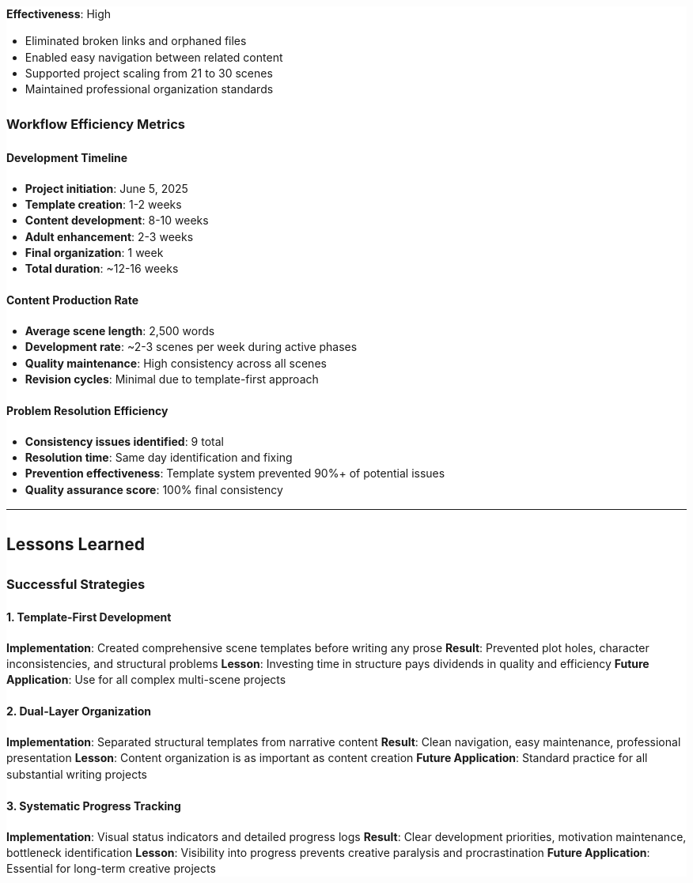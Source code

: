 **Effectiveness**: High
- Eliminated broken links and orphaned files
- Enabled easy navigation between related content
- Supported project scaling from 21 to 30 scenes
- Maintained professional organization standards

### Workflow Efficiency Metrics

#### Development Timeline
- **Project initiation**: June 5, 2025
- **Template creation**: 1-2 weeks
- **Content development**: 8-10 weeks
- **Adult enhancement**: 2-3 weeks
- **Final organization**: 1 week
- **Total duration**: ~12-16 weeks

#### Content Production Rate
- **Average scene length**: 2,500 words
- **Development rate**: ~2-3 scenes per week during active phases
- **Quality maintenance**: High consistency across all scenes
- **Revision cycles**: Minimal due to template-first approach

#### Problem Resolution Efficiency
- **Consistency issues identified**: 9 total
- **Resolution time**: Same day identification and fixing
- **Prevention effectiveness**: Template system prevented 90%+ of potential issues
- **Quality assurance score**: 100% final consistency

---

## Lessons Learned

### Successful Strategies

#### 1. Template-First Development
**Implementation**: Created comprehensive scene templates before writing any prose
**Result**: Prevented plot holes, character inconsistencies, and structural problems
**Lesson**: Investing time in structure pays dividends in quality and efficiency
**Future Application**: Use for all complex multi-scene projects

#### 2. Dual-Layer Organization
**Implementation**: Separated structural templates from narrative content
**Result**: Clean navigation, easy maintenance, professional presentation
**Lesson**: Content organization is as important as content creation
**Future Application**: Standard practice for all substantial writing projects

#### 3. Systematic Progress Tracking
**Implementation**: Visual status indicators and detailed progress logs
**Result**: Clear development priorities, motivation maintenance, bottleneck identification
**Lesson**: Visibility into progress prevents creative paralysis and procrastination
**Future Application**: Essential for long-term creative projects
